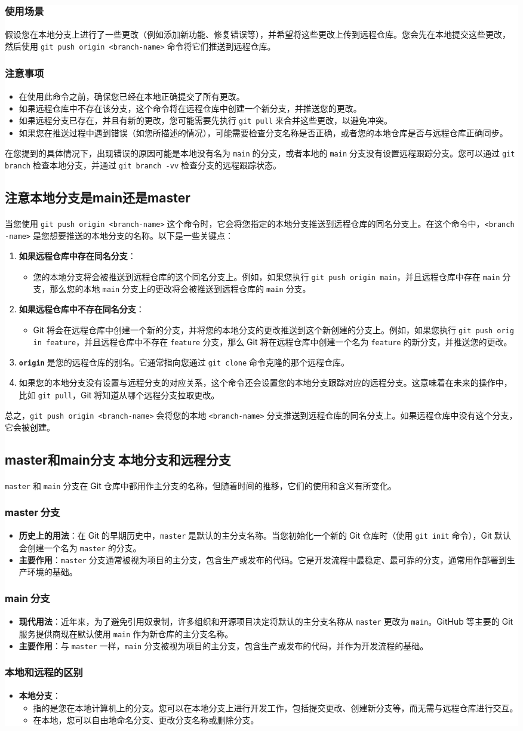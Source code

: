 ### 使用场景

假设您在本地分支上进行了一些更改（例如添加新功能、修复错误等），并希望将这些更改上传到远程仓库。您会先在本地提交这些更改，然后使用 `git push origin <branch-name>` 命令将它们推送到远程仓库。

### 注意事项

- 在使用此命令之前，确保您已经在本地正确提交了所有更改。
- 如果远程仓库中不存在该分支，这个命令将在远程仓库中创建一个新分支，并推送您的更改。
- 如果远程分支已存在，并且有新的更改，您可能需要先执行 `git pull` 来合并这些更改，以避免冲突。
- 如果您在推送过程中遇到错误（如您所描述的情况），可能需要检查分支名称是否正确，或者您的本地仓库是否与远程仓库正确同步。

在您提到的具体情况下，出现错误的原因可能是本地没有名为 `main` 的分支，或者本地的 `main` 分支没有设置远程跟踪分支。您可以通过 `git branch` 检查本地分支，并通过 `git branch -vv` 检查分支的远程跟踪状态。

## 注意本地分支是main还是master

当您使用 `git push origin <branch-name>` 这个命令时，它会将您指定的本地分支推送到远程仓库的同名分支上。在这个命令中，`<branch-name>` 是您想要推送的本地分支的名称。以下是一些关键点：

1. **如果远程仓库中存在同名分支**：
   - 您的本地分支将会被推送到远程仓库的这个同名分支上。例如，如果您执行 `git push origin main`，并且远程仓库中存在 `main` 分支，那么您的本地 `main` 分支上的更改将会被推送到远程仓库的 `main` 分支。

2. **如果远程仓库中不存在同名分支**：
   - Git 将会在远程仓库中创建一个新的分支，并将您的本地分支的更改推送到这个新创建的分支上。例如，如果您执行 `git push origin feature`，并且远程仓库中不存在 `feature` 分支，那么 Git 将在远程仓库中创建一个名为 `feature` 的新分支，并推送您的更改。

3. **`origin`** 是您的远程仓库的别名。它通常指向您通过 `git clone` 命令克隆的那个远程仓库。

4. 如果您的本地分支没有设置与远程分支的对应关系，这个命令还会设置您的本地分支跟踪对应的远程分支。这意味着在未来的操作中，比如 `git pull`，Git 将知道从哪个远程分支拉取更改。

总之，`git push origin <branch-name>` 会将您的本地 `<branch-name>` 分支推送到远程仓库的同名分支上。如果远程仓库中没有这个分支，它会被创建。

## master和main分支 本地分支和远程分支

`master` 和 `main` 分支在 Git 仓库中都用作主分支的名称，但随着时间的推移，它们的使用和含义有所变化。

### master 分支

- **历史上的用法**：在 Git 的早期历史中，`master` 是默认的主分支名称。当您初始化一个新的 Git 仓库时（使用 `git init` 命令），Git 默认会创建一个名为 `master` 的分支。
- **主要作用**：`master` 分支通常被视为项目的主分支，包含生产或发布的代码。它是开发流程中最稳定、最可靠的分支，通常用作部署到生产环境的基础。

### main 分支

- **现代用法**：近年来，为了避免引用奴隶制，许多组织和开源项目决定将默认的主分支名称从 `master` 更改为 `main`。GitHub 等主要的 Git 服务提供商现在默认使用 `main` 作为新仓库的主分支名称。
- **主要作用**：与 `master` 一样，`main` 分支被视为项目的主分支，包含生产或发布的代码，并作为开发流程的基础。

### 本地和远程的区别

- **本地分支**：
  - 指的是您在本地计算机上的分支。您可以在本地分支上进行开发工作，包括提交更改、创建新分支等，而无需与远程仓库进行交互。
  - 在本地，您可以自由地命名分支、更改分支名称或删除分支。
